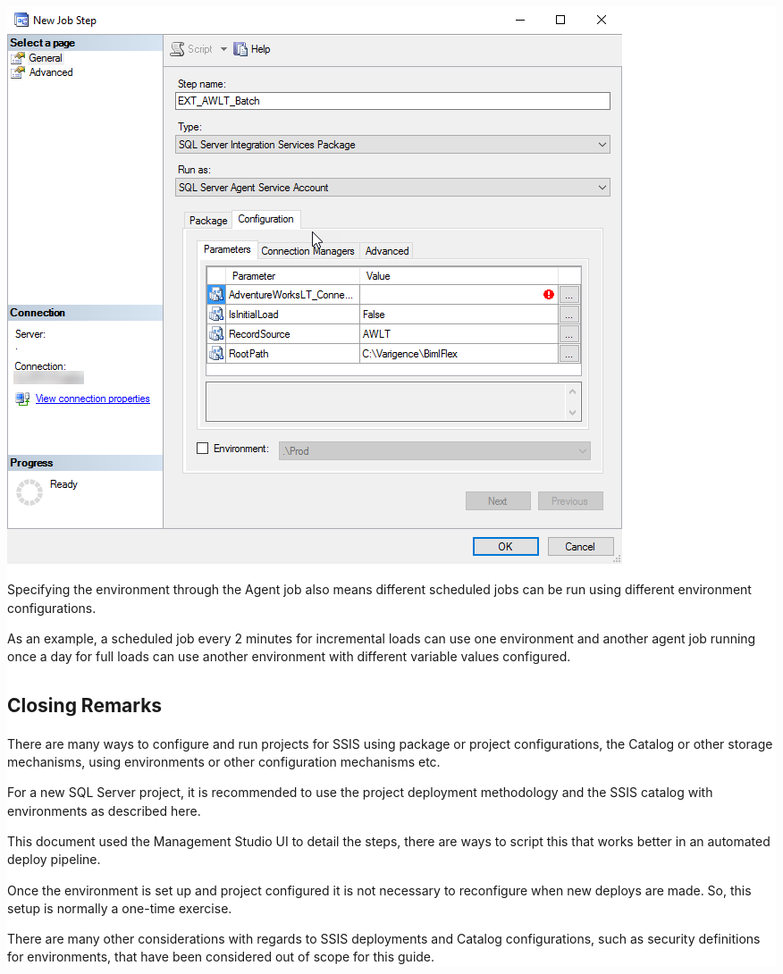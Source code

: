 ![Agent Configuration](images/ssms-agent-dialog-new-job-step.png "Agent Configuration")

Specifying the environment through the Agent job also means different scheduled jobs can be run using different environment configurations.

As an example, a scheduled job every 2 minutes for incremental loads can use one environment and another agent job running once a day for full loads can use another environment with different variable values configured.

## Closing Remarks

There are many ways to configure and run projects for SSIS using package or project configurations, the Catalog or other storage mechanisms, using environments or other configuration mechanisms etc.

For a new SQL Server project, it is recommended to use the project deployment methodology and the SSIS catalog with environments as described here.

This document used the Management Studio UI to detail the steps, there are ways to script this that works better in an automated deploy pipeline.

Once the environment is set up and project configured it is not necessary to reconfigure when new deploys are made. So, this setup is normally a one-time exercise.

There are many other considerations with regards to SSIS deployments and Catalog configurations, such as security definitions for environments, that have been considered out of scope for this guide.
